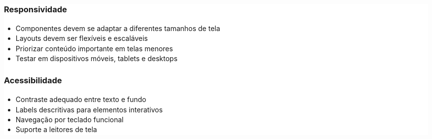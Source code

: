 ### Responsividade
- Componentes devem se adaptar a diferentes tamanhos de tela
- Layouts devem ser flexíveis e escaláveis
- Priorizar conteúdo importante em telas menores
- Testar em dispositivos móveis, tablets e desktops

### Acessibilidade
- Contraste adequado entre texto e fundo
- Labels descritivas para elementos interativos
- Navegação por teclado funcional
- Suporte a leitores de tela